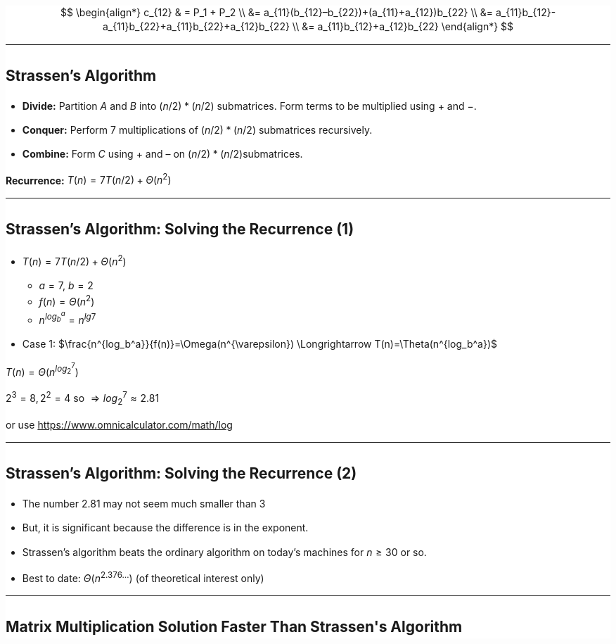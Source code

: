 $$
\begin{align*} 
c_{12} & = P_1 + P_2 \\ 
&= a_{11}(b_{12}–b_{22})+(a_{11}+a_{12})b_{22} \\
&= a_{11}b_{12}-a_{11}b_{22}+a_{11}b_{22}+a_{12}b_{22} \\
&= a_{11}b_{12}+a_{12}b_{22}
\end{align*}
$$

---

## Strassen’s Algorithm

- **Divide:** Partition $A$ and $B$ into $(n/2)*(n/2)$ submatrices. Form terms to be multiplied using $+$ and $-$.

- **Conquer:** Perform $7$ multiplications of $(n/2)*(n/2)$ submatrices recursively.

- **Combine:** Form $C$ using $+$ and $–$ on $(n/2)*(n/2)$submatrices.

**Recurrence:** $T(n) = 7T(n/2) + \Theta(n^2)$ 

---

## Strassen’s Algorithm: Solving the Recurrence (1)

- $T(n) = 7T(n/2) + \Theta(n^2)$
  
  - $a=7$, $b=2$
  - $f(n)=\Theta(n^2)$ 
  - $n^{log_b^a}=n^{lg7}$

- Case 1: $\frac{n^{log_b^a}}{f(n)}=\Omega(n^{\varepsilon}) \Longrightarrow T(n)=\Theta(n^{log_b^a})$

$T(n)=\Theta(n^{log_2^7})$

$2^3 = 8, 2^2=4$ so $\Longrightarrow log_2^7 \approx 2.81$

or use https://www.omnicalculator.com/math/log

---

## Strassen’s Algorithm: Solving the Recurrence (2)

- The number $2.81$ may not seem much smaller than $3$

- But, it is significant because the difference is in the exponent.

- Strassen’s algorithm beats the ordinary algorithm on today’s machines for $n \geq 30$ or so.

- Best to date: $\Theta(n^{2.376 \dots})$  (of theoretical interest only)

---

## Matrix Multiplication Solution Faster Than Strassen's Algorithm
